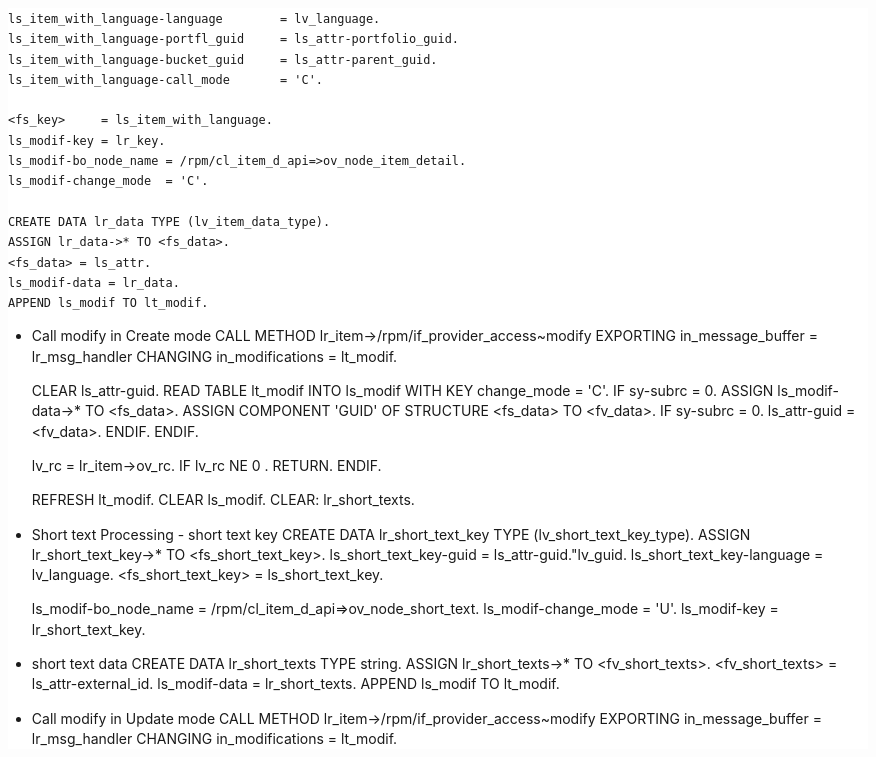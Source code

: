     ls_item_with_language-language        = lv_language.
    ls_item_with_language-portfl_guid     = ls_attr-portfolio_guid.
    ls_item_with_language-bucket_guid     = ls_attr-parent_guid.
    ls_item_with_language-call_mode       = 'C'.

    <fs_key>     = ls_item_with_language.
    ls_modif-key = lr_key.
    ls_modif-bo_node_name = /rpm/cl_item_d_api=>ov_node_item_detail.
    ls_modif-change_mode  = 'C'.

    CREATE DATA lr_data TYPE (lv_item_data_type).
    ASSIGN lr_data->* TO <fs_data>.
    <fs_data> = ls_attr.
    ls_modif-data = lr_data.
    APPEND ls_modif TO lt_modif.
* Call modify in Create mode
    CALL METHOD lr_item->/rpm/if_provider_access~modify
      EXPORTING
        in_message_buffer = lr_msg_handler
      CHANGING
        in_modifications  = lt_modif.

    CLEAR ls_attr-guid.
    READ TABLE lt_modif INTO ls_modif WITH KEY change_mode = 'C'.
    IF sy-subrc = 0.
      ASSIGN ls_modif-data->* TO <fs_data>.
      ASSIGN COMPONENT 'GUID' OF STRUCTURE <fs_data> TO <fv_data>.
      IF sy-subrc = 0.
        ls_attr-guid = <fv_data>.
      ENDIF.
    ENDIF.

    lv_rc = lr_item->ov_rc.
    IF lv_rc NE 0 .
      RETURN.
    ENDIF.

    REFRESH lt_modif.
    CLEAR   ls_modif.
    CLEAR:  lr_short_texts.

* Short text Processing - short text key
    CREATE DATA lr_short_text_key TYPE (lv_short_text_key_type).
    ASSIGN lr_short_text_key->* TO <fs_short_text_key>.
    ls_short_text_key-guid = ls_attr-guid."lv_guid.
    ls_short_text_key-language = lv_language.
    <fs_short_text_key> =  ls_short_text_key.

    ls_modif-bo_node_name = /rpm/cl_item_d_api=>ov_node_short_text.
    ls_modif-change_mode  = 'U'.
    ls_modif-key = lr_short_text_key.

* short text data
    CREATE DATA lr_short_texts TYPE string.
    ASSIGN lr_short_texts->* TO <fv_short_texts>.
    <fv_short_texts>  = ls_attr-external_id.
    ls_modif-data = lr_short_texts.
    APPEND ls_modif TO lt_modif.
* Call modify in Update mode
    CALL METHOD lr_item->/rpm/if_provider_access~modify
      EXPORTING
        in_message_buffer = lr_msg_handler
      CHANGING
        in_modifications  = lt_modif.

